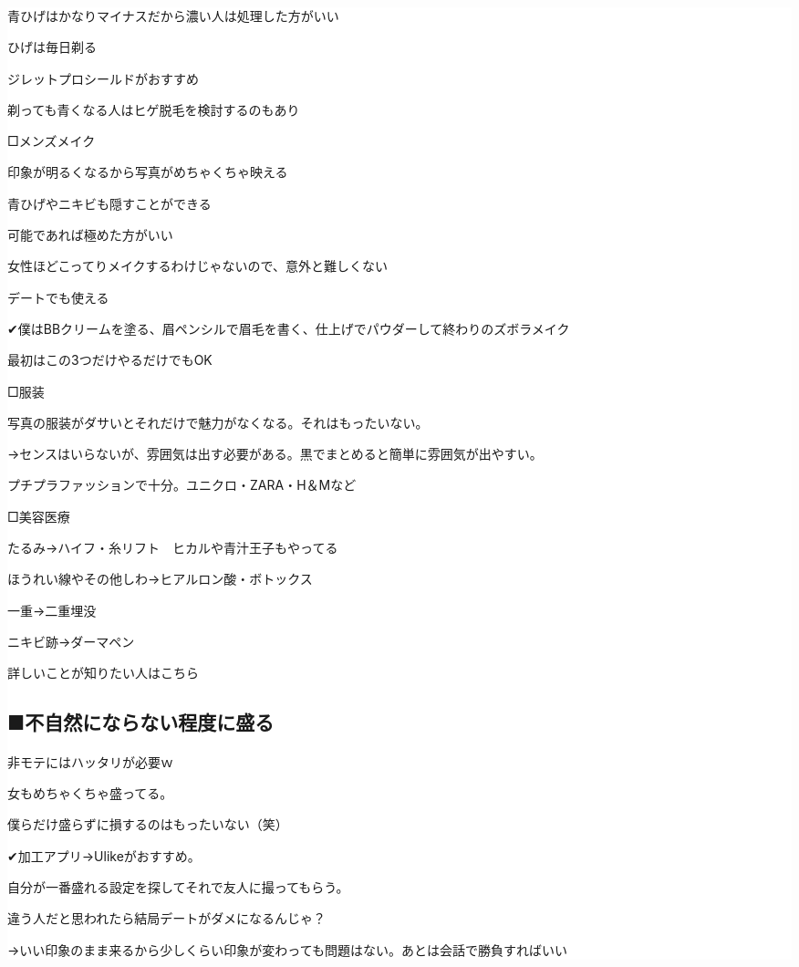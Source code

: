 青ひげはかなりマイナスだから濃い人は処理した方がいい

ひげは毎日剃る

ジレットプロシールドがおすすめ

剃っても青くなる人はヒゲ脱毛を検討するのもあり


□メンズメイク

印象が明るくなるから写真がめちゃくちゃ映える

青ひげやニキビも隠すことができる

可能であれば極めた方がいい

女性ほどこってりメイクするわけじゃないので、意外と難しくない

デートでも使える

✔僕はBBクリームを塗る、眉ペンシルで眉毛を書く、仕上げでパウダーして終わりのズボラメイク

最初はこの3つだけやるだけでもOK


□服装

写真の服装がダサいとそれだけで魅力がなくなる。それはもったいない。

→センスはいらないが、雰囲気は出す必要がある。黒でまとめると簡単に雰囲気が出やすい。

プチプラファッションで十分。ユニクロ・ZARA・H＆Mなど


□美容医療

たるみ→ハイフ・糸リフト　ヒカルや青汁王子もやってる

ほうれい線やその他しわ→ヒアルロン酸・ボトックス

一重→二重埋没

ニキビ跡→ダーマペン


詳しいことが知りたい人はこちら



## ■不自然にならない程度に盛る

非モテにはハッタリが必要ｗ

女もめちゃくちゃ盛ってる。

僕らだけ盛らずに損するのはもったいない（笑）


✔加工アプリ→Ulikeがおすすめ。

自分が一番盛れる設定を探してそれで友人に撮ってもらう。


違う人だと思われたら結局デートがダメになるんじゃ？

→いい印象のまま来るから少しくらい印象が変わっても問題はない。あとは会話で勝負すればいい
